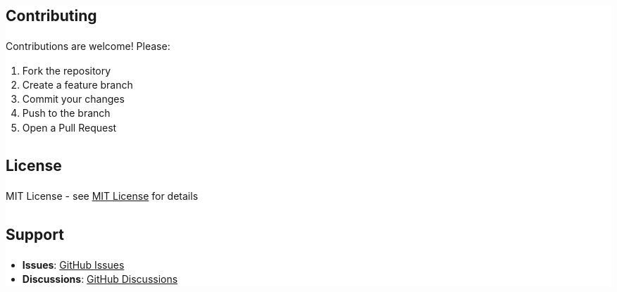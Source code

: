 ## Contributing

Contributions are welcome! Please:

1. Fork the repository
2. Create a feature branch
3. Commit your changes
4. Push to the branch
5. Open a Pull Request

## License

MIT License - see [MIT License](LICENSE) for details

## Support

- **Issues**: [GitHub Issues](https://github.com/mgrsc/subkit/issues)
- **Discussions**: [GitHub Discussions](https://github.com/mgrsc/subkit/discussions)
